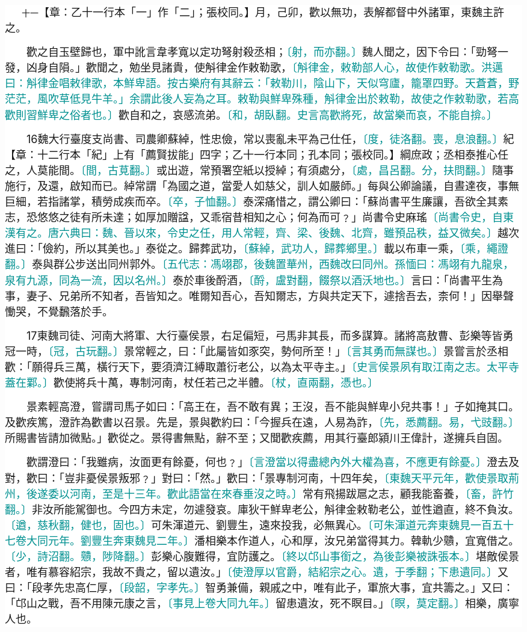  　　十一</font><span class="h"><font size=4px>【章：乙十一行本「一」作「二」；張校同。】</font></font><font size=4px>月，己卯，歡以無功，表解都督中外諸軍，東魏主許之。

 　　歡之自玉壁歸也，軍中訛言韋孝寬以定功弩射殺丞相；</font><font size=4px color="#009090"><font size=4px>〔射，而亦翻。〕</font></font><font size=4px>魏人聞之，因下令曰：「勁弩一發，凶身自隕。」歡聞之，勉坐見諸貴，使斛律金作敕勒歌，</font><font size=4px color="#009090"><font size=4px>〔斛律金，敕勒部人心，故使作敕勒歌。洪邁曰：斛律金唱敕律歌，本鮮卑語。按古樂府有其辭云：「敕勒川，陰山下，天似穹廬，籠罩四野。天蒼蒼，野茫茫，風吹草低見牛羊。」余謂此後人妄為之耳。敕勒與鮮卑殊種，斛律金出於敕勒，故使之作敕勒歌，若高歡則習鮮卑之俗者也。〕</font></font><font size=4px>歡自和之，哀感流弟。</font><font size=4px color="#009090"><font size=4px>〔和，胡臥翻。史言高歡將死，故當樂而哀，不能自揜。〕</font></font><font size=4px>

 　　16魏大行臺度支尚書、司農卿蘇綽，性忠儉，常以喪亂未平為己仕任，</font><font size=4px color="#009090"><font size=4px>〔度，徒洛翻。喪，息浪翻。〕</font></font><font size=4px>紀</font><span class="h"><font size=4px>【章：十二行本「紀」上有「薦賢拔能」四字；乙十一行本同；孔本同；張校同。】</font></font><font size=4px>綱庶政；丞相泰推心任之，人莫能間。</font><font size=4px color="#009090"><font size=4px>〔間，古莧翻。〕</font></font><font size=4px>或出遊，常預署空紙以授綽；有須處分，</font><font size=4px color="#009090"><font size=4px>〔處，昌呂翻。分，扶問翻。〕</font></font><font size=4px>隨事施行，及還，啟知而已。綽常謂「為國之道，當愛人如慈父，訓人如嚴師。」每與公卿論議，自晝達夜，事無巨細，若指諸掌，積勞成疾而卒。</font><font size=4px color="#009090"><font size=4px>〔卒，子恤翻。〕</font></font><font size=4px>泰深痛惜之，謂公卿曰：「蘇尚書平生廉讓，吾欲全其素志，恐悠悠之徒有所未達；如厚加贈諡，又乖宿昔相知之心；何為而可﹖」尚書令史麻瑤</font><font size=4px color="#009090"><font size=4px>〔尚書令史，自東漢有之。唐六典曰：魏、晉以來，令史之任，用人常輕，齊、梁、後魏、北齊，雖預品秩，益又微矣。〕</font></font><font size=4px>越次進曰：「儉約，所以其美也。」泰從之。歸葬武功，</font><font size=4px color="#009090"><font size=4px>〔蘇綽，武功人，歸葬鄉里。〕</font></font><font size=4px>載以布車一乘，</font><font size=4px color="#009090"><font size=4px>〔乘，繩證翻。〕</font></font><font size=4px>泰與群公步送出同州郭外。</font><font size=4px color="#009090"><font size=4px>〔五代志：馮翊郡，後魏置華州，西魏改曰同州。孫愐曰：馮翊有九龍泉，泉有九源，同為一流，因以名州。〕</font></font><font size=4px>泰於車後酹酒，</font><font size=4px color="#009090"><font size=4px>〔酹，盧對翻，餟祭以酒沃地也。〕</font></font><font size=4px>言曰：「尚書平生為事，妻子、兄弟所不知者，吾皆知之。唯爾知吾心，吾知爾志，方與共定天下，遽捨吾去，柰何！」因舉聲慟哭，不覺飜落於手。

 　　17東魏司徒、河南大將軍、大行臺侯景，右足偏短，弓馬非其長，而多謀算。諸將高敖曹、彭樂等皆勇冠一時，</font><font size=4px color="#009090"><font size=4px>〔冠，古玩翻。〕</font></font><font size=4px>景常輕之，曰：「此屬皆如豕突，勢何所至！」</font><font size=4px color="#009090"><font size=4px>〔言其勇而無謀也。〕</font></font><font size=4px>景嘗言於丞相歡：「願得兵三萬，橫行天下，要須濟江縛取蕭衍老公，以為太平寺主。」</font><font size=4px color="#009090"><font size=4px>〔史言侯景夙有取江南之志。太平寺蓋在鄴。〕</font></font><font size=4px>歡使將兵十萬，專制河南，杖任若己之半體。</font><font size=4px color="#009090"><font size=4px>〔杖，直兩翻，憑也。〕</font></font><font size=4px>

 　　景素輕高澄，嘗謂司馬子如曰：「高王在，吾不敢有異；王沒，吾不能與鮮卑小兒共事！」子如掩其口。及歡疾篤，澄詐為歡書以召景。先是，景與歡約曰：「今握兵在遠，人易為詐，</font><font size=4px color="#009090"><font size=4px>〔先，悉薦翻。易，弋豉翻。〕</font></font><font size=4px>所賜書皆請加微點。」歡從之。景得書無點，辭不至；又聞歡疾薦，用其行臺郎潁川王偉計，遂擁兵自固。

 　　歡謂澄曰：「我雖病，汝面更有餘憂，何也﹖」</font><font size=4px color="#009090"><font size=4px>〔言澄當以得盡總內外大權為喜，不應更有餘憂。〕</font></font><font size=4px>澄去及對，歡曰：「豈非憂侯景叛邪﹖」對曰：「然。」歡曰：「景專制河南，十四年矣，</font><font size=4px color="#009090"><font size=4px>〔東魏天平元年，歡使景取荊州，後遂委以河南，至是十三年。歡此語當在來春垂沒之時。〕</font></font><font size=4px>常有飛揚跋扈之志，顧我能畜養，</font><font size=4px color="#009090"><font size=4px>〔畜，許竹翻。〕</font></font><font size=4px>非汝所能駕御也。今四方未定，勿遽發哀。庫狄干鮮卑老公，斛律金敕勒老公，並性遒直，終不負汝。</font><font size=4px color="#009090"><font size=4px>〔遒，慈秋翻，健也，固也。〕</font></font><font size=4px>可朱渾道元、劉豐生，遠來投我，必無異心。</font><font size=4px color="#009090"><font size=4px>〔可朱渾道元奔東魏見一百五十七卷大同元年。劉豐生奔東魏見二年。〕</font></font><font size=4px>潘相樂本作道人，心和厚，汝兄弟當得其力。韓軌少戇，宜寬借之。</font><font size=4px color="#009090"><font size=4px>〔少，詩沼翻。戇，陟降翻。〕</font></font><font size=4px>彭樂心腹難得，宜防護之。</font><font size=4px color="#009090"><font size=4px>〔終以邙山事銜之，為後彭樂被誅張本。〕</font></font><font size=4px>堪敵侯景者，唯有慕容紹宗，我故不貴之，留以遺汝。」</font><font size=4px color="#009090"><font size=4px>〔使澄厚以官爵，結紹宗之心。遺，于季翻；下患遺同。〕</font></font><font size=4px>又曰：「段孝先忠高仁厚，</font><font size=4px color="#009090"><font size=4px>〔段韶，字孝先。〕</font></font><font size=4px>智勇兼備，親戚之中，唯有此子，軍旅大事，宜共籌之。」又曰：「邙山之戰，吾不用陳元康之言，</font><font size=4px color="#009090"><font size=4px>〔事見上卷大同九年。〕</font></font><font size=4px>留患遺汝，死不瞑目。」</font><font size=4px color="#009090"><font size=4px>〔瞑，莫定翻。〕</font></font><font size=4px>相樂，廣寧人也。 
</font><font size=4px>